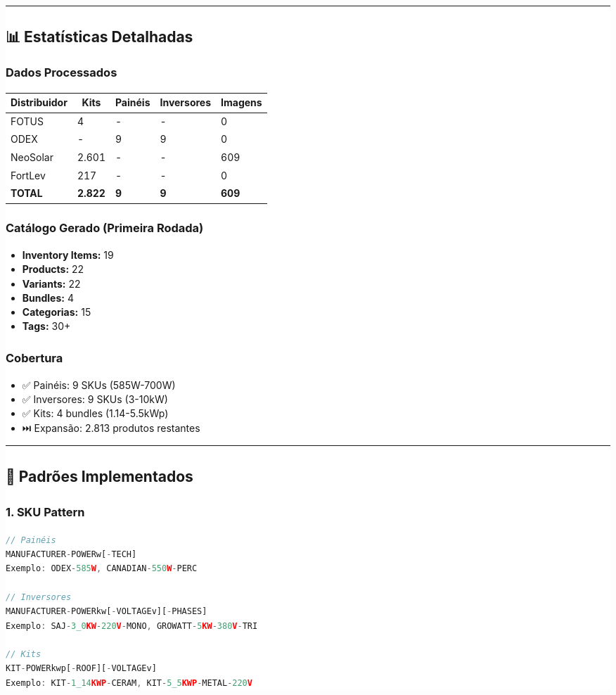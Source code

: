 
---

## 📊 Estatísticas Detalhadas

### Dados Processados

| Distribuidor | Kits | Painéis | Inversores | Imagens |
|-------------|------|---------|------------|---------|
| FOTUS       | 4    | -       | -          | 0       |
| ODEX        | -    | 9       | 9          | 0       |
| NeoSolar    | 2.601| -       | -          | 609     |
| FortLev     | 217  | -       | -          | 0       |
| **TOTAL**   | **2.822** | **9** | **9** | **609** |

### Catálogo Gerado (Primeira Rodada)

- **Inventory Items:** 19
- **Products:** 22
- **Variants:** 22
- **Bundles:** 4
- **Categorias:** 15
- **Tags:** 30+

### Cobertura

- ✅ Painéis: 9 SKUs (585W-700W)
- ✅ Inversores: 9 SKUs (3-10kW)
- ✅ Kits: 4 bundles (1.14-5.5kWp)
- ⏭️ Expansão: 2.813 produtos restantes

---

## 🎯 Padrões Implementados

### 1. SKU Pattern

```typescript
// Painéis
MANUFACTURER-POWERw[-TECH]
Exemplo: ODEX-585W, CANADIAN-550W-PERC

// Inversores
MANUFACTURER-POWERkw[-VOLTAGEv][-PHASES]
Exemplo: SAJ-3_0KW-220V-MONO, GROWATT-5KW-380V-TRI

// Kits
KIT-POWERkwp[-ROOF][-VOLTAGEv]
Exemplo: KIT-1_14KWP-CERAM, KIT-5_5KWP-METAL-220V
```
